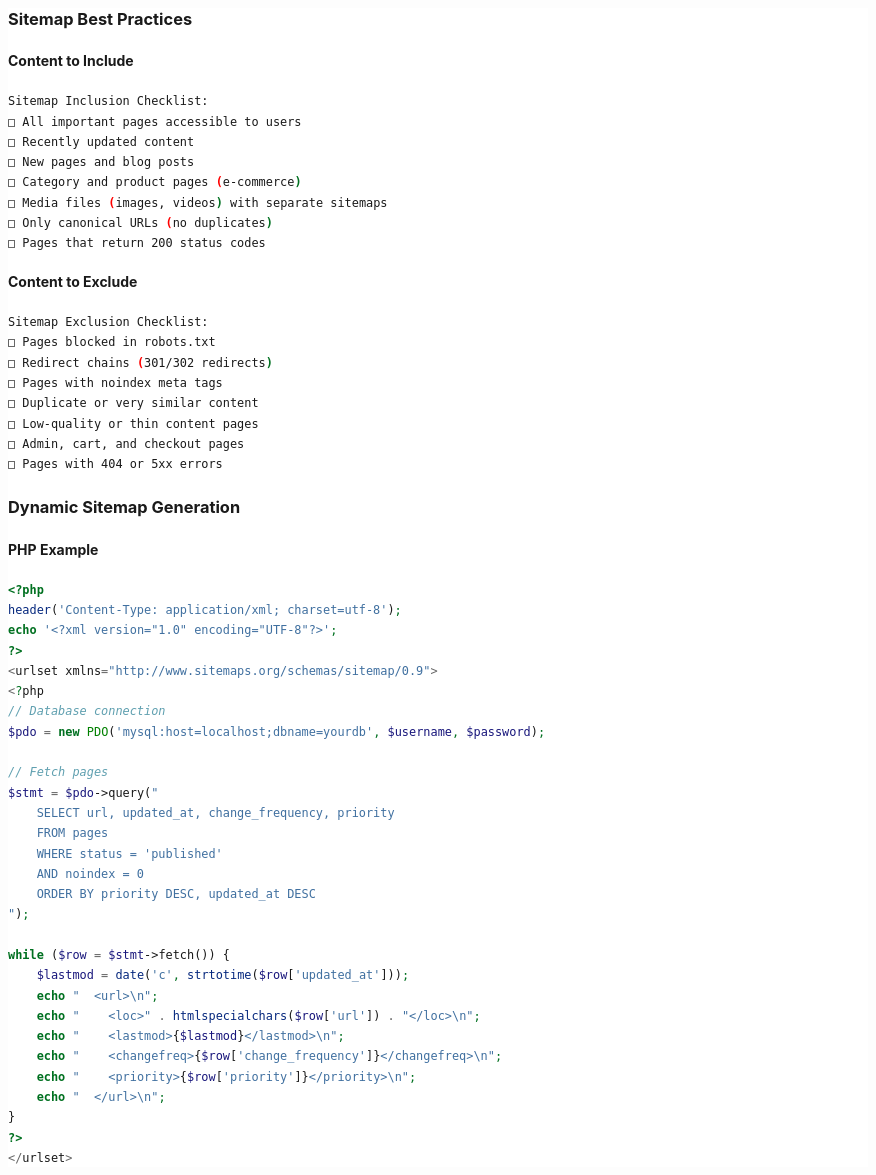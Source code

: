 ### **Sitemap Best Practices**

#### **Content to Include**
```bash
Sitemap Inclusion Checklist:
□ All important pages accessible to users
□ Recently updated content
□ New pages and blog posts
□ Category and product pages (e-commerce)
□ Media files (images, videos) with separate sitemaps
□ Only canonical URLs (no duplicates)
□ Pages that return 200 status codes
```

#### **Content to Exclude**
```bash
Sitemap Exclusion Checklist:
□ Pages blocked in robots.txt
□ Redirect chains (301/302 redirects)
□ Pages with noindex meta tags
□ Duplicate or very similar content
□ Low-quality or thin content pages
□ Admin, cart, and checkout pages
□ Pages with 404 or 5xx errors
```

### **Dynamic Sitemap Generation**

#### **PHP Example**
```php
<?php
header('Content-Type: application/xml; charset=utf-8');
echo '<?xml version="1.0" encoding="UTF-8"?>';
?>
<urlset xmlns="http://www.sitemaps.org/schemas/sitemap/0.9">
<?php
// Database connection
$pdo = new PDO('mysql:host=localhost;dbname=yourdb', $username, $password);

// Fetch pages
$stmt = $pdo->query("
    SELECT url, updated_at, change_frequency, priority 
    FROM pages 
    WHERE status = 'published' 
    AND noindex = 0 
    ORDER BY priority DESC, updated_at DESC
");

while ($row = $stmt->fetch()) {
    $lastmod = date('c', strtotime($row['updated_at']));
    echo "  <url>\n";
    echo "    <loc>" . htmlspecialchars($row['url']) . "</loc>\n";
    echo "    <lastmod>{$lastmod}</lastmod>\n";
    echo "    <changefreq>{$row['change_frequency']}</changefreq>\n";
    echo "    <priority>{$row['priority']}</priority>\n";
    echo "  </url>\n";
}
?>
</urlset>
```
